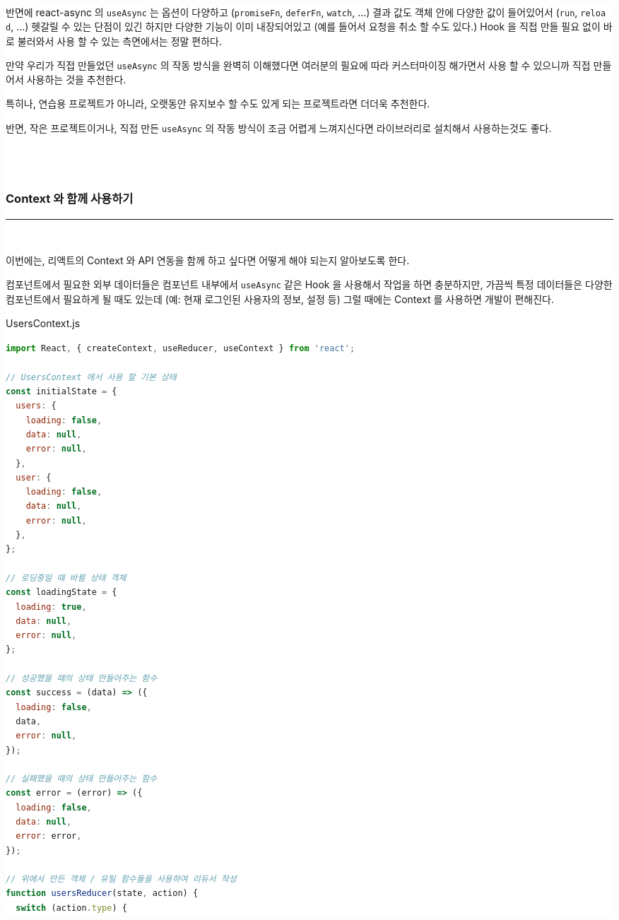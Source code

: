 반면에 react-async 의 `useAsync` 는 옵션이 다양하고 (`promiseFn`, `deferFn`, `watch`, ...) 결과 값도 객체 안에 다양한 값이 들어있어서 (`run`, `reload`, ...) 헷갈릴 수 있는 단점이 있긴 하지만 다양한 기능이 이미 내장되어있고 (예를 들어서 요청을 취소 할 수도 있다.) Hook 을 직접 만들 필요 없이 바로 불러와서 사용 할 수 있는 측면에서는 정말 편하다.

만약 우리가 직접 만들었던 `useAsync` 의 작동 방식을 완벽히 이해했다면 여러분의 필요에 따라 커스터마이징 해가면서 사용 할 수 있으니까 직접 만들어서 사용하는 것을 추천한다.

특히나, 연습용 프로젝트가 아니라, 오랫동안 유지보수 할 수도 있게 되는 프로젝트라면 더더욱 추천한다.

반면, 작은 프로젝트이거나, 직접 만든 `useAsync` 의 작동 방식이 조금 어렵게 느껴지신다면 라이브러리로 설치해서 사용하는것도 좋다.

<br>
<br>

### **Context 와 함께 사용하기**

---

<br>

이번에는, 리액트의 Context 와 API 연동을 함께 하고 싶다면 어떻게 해야 되는지 알아보도록 한다.

컴포넌트에서 필요한 외부 데이터들은 컴포넌트 내부에서 `useAsync` 같은 Hook 을 사용해서 작업을 하면 충분하지만, 가끔씩 특정 데이터들은 다양한 컴포넌트에서 필요하게 될 때도 있는데 (예: 현재 로그인된 사용자의 정보, 설정 등) 그럴 때에는 Context 를 사용하면 개발이 편해진다.

UsersContext.js

```js
import React, { createContext, useReducer, useContext } from 'react';

// UsersContext 에서 사용 할 기본 상태
const initialState = {
  users: {
    loading: false,
    data: null,
    error: null,
  },
  user: {
    loading: false,
    data: null,
    error: null,
  },
};

// 로딩중일 때 바뀔 상태 객체
const loadingState = {
  loading: true,
  data: null,
  error: null,
};

// 성공했을 때의 상태 만들어주는 함수
const success = (data) => ({
  loading: false,
  data,
  error: null,
});

// 실패했을 때의 상태 만들어주는 함수
const error = (error) => ({
  loading: false,
  data: null,
  error: error,
});

// 위에서 만든 객체 / 유틸 함수들을 사용하여 리듀서 작성
function usersReducer(state, action) {
  switch (action.type) {
```